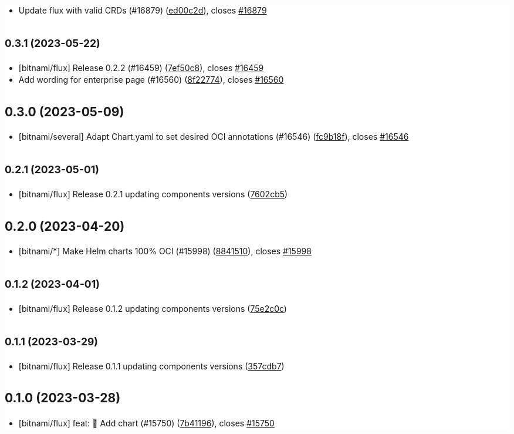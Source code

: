 * Update flux with valid CRDs (#16879) ([ed00c2d](https://github.com/bitnami/charts/commit/ed00c2d1573bcabd0fdde084b6ebcb9901149da5)), closes [#16879](https://github.com/bitnami/charts/issues/16879)

## <small>0.3.1 (2023-05-22)</small>

* [bitnami/flux] Release 0.2.2 (#16459) ([7ef50c8](https://github.com/bitnami/charts/commit/7ef50c8cc76657cf2cdc26bc0f69d098bd7d5c6c)), closes [#16459](https://github.com/bitnami/charts/issues/16459)
* Add wording for enterprise page (#16560) ([8f22774](https://github.com/bitnami/charts/commit/8f2277440b976d52785ba9149762ad8620a73d1f)), closes [#16560](https://github.com/bitnami/charts/issues/16560)

## 0.3.0 (2023-05-09)

* [bitnami/several] Adapt Chart.yaml to set desired OCI annotations (#16546) ([fc9b18f](https://github.com/bitnami/charts/commit/fc9b18f2e98805d4df629acbcde696f44f973344)), closes [#16546](https://github.com/bitnami/charts/issues/16546)

## <small>0.2.1 (2023-05-01)</small>

* [bitnami/flux] Release 0.2.1 updating components versions ([7602cb5](https://github.com/bitnami/charts/commit/7602cb5927844ac35ca2cd73922aa797659b12b9))

## 0.2.0 (2023-04-20)

* [bitnami/*] Make Helm charts 100% OCI (#15998) ([8841510](https://github.com/bitnami/charts/commit/884151035efcbf2e1b3206e7def85511073fb57d)), closes [#15998](https://github.com/bitnami/charts/issues/15998)

## <small>0.1.2 (2023-04-01)</small>

* [bitnami/flux] Release 0.1.2 updating components versions ([75e2c0c](https://github.com/bitnami/charts/commit/75e2c0c24c656b801dd65897459bdb7936bdc5cd))

## <small>0.1.1 (2023-03-29)</small>

* [bitnami/flux] Release 0.1.1 updating components versions ([357cdb7](https://github.com/bitnami/charts/commit/357cdb7a02a0af00d28ffff32fb5cfa1e9639f68))

## 0.1.0 (2023-03-28)

* [bitnami/flux] feat: :tada: Add chart (#15750) ([7b41196](https://github.com/bitnami/charts/commit/7b41196013c99310dea0c4b8fb471a831c2224e7)), closes [#15750](https://github.com/bitnami/charts/issues/15750)
